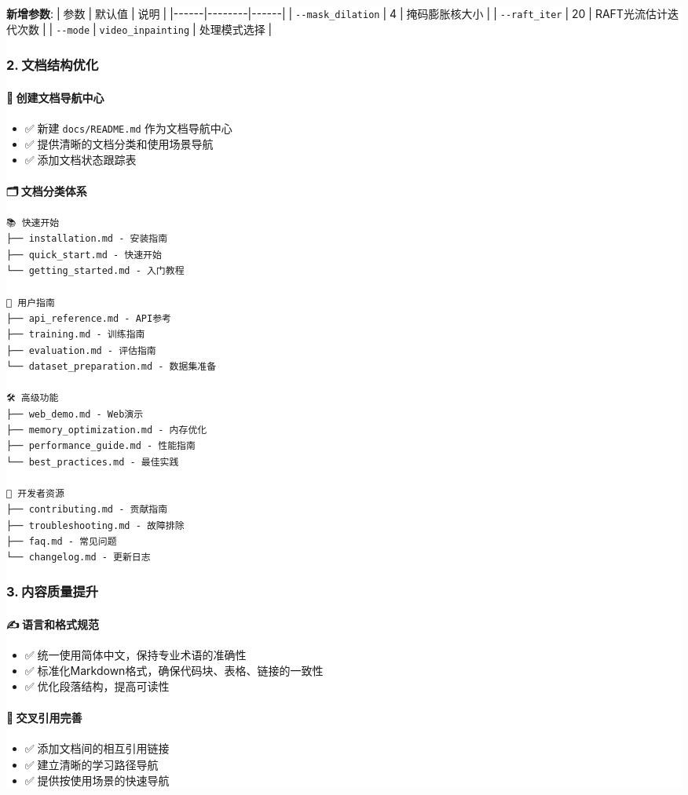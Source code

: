 **新增参数**:
| 参数 | 默认值 | 说明 |
|------|--------|------|
| `--mask_dilation` | 4 | 掩码膨胀核大小 |
| `--raft_iter` | 20 | RAFT光流估计迭代次数 |
| `--mode` | `video_inpainting` | 处理模式选择 |

### 2. 文档结构优化

#### 📁 创建文档导航中心
- ✅ 新建 `docs/README.md` 作为文档导航中心
- ✅ 提供清晰的文档分类和使用场景导航
- ✅ 添加文档状态跟踪表

#### 🗂️ 文档分类体系
```
📚 快速开始
├── installation.md - 安装指南
├── quick_start.md - 快速开始  
└── getting_started.md - 入门教程

📖 用户指南  
├── api_reference.md - API参考
├── training.md - 训练指南
├── evaluation.md - 评估指南
└── dataset_preparation.md - 数据集准备

🛠️ 高级功能
├── web_demo.md - Web演示
├── memory_optimization.md - 内存优化
├── performance_guide.md - 性能指南
└── best_practices.md - 最佳实践

🔧 开发者资源
├── contributing.md - 贡献指南
├── troubleshooting.md - 故障排除
├── faq.md - 常见问题
└── changelog.md - 更新日志
```

### 3. 内容质量提升

#### ✍️ 语言和格式规范
- ✅ 统一使用简体中文，保持专业术语的准确性
- ✅ 标准化Markdown格式，确保代码块、表格、链接的一致性
- ✅ 优化段落结构，提高可读性

#### 🔗 交叉引用完善
- ✅ 添加文档间的相互引用链接
- ✅ 建立清晰的学习路径导航
- ✅ 提供按使用场景的快速导航

